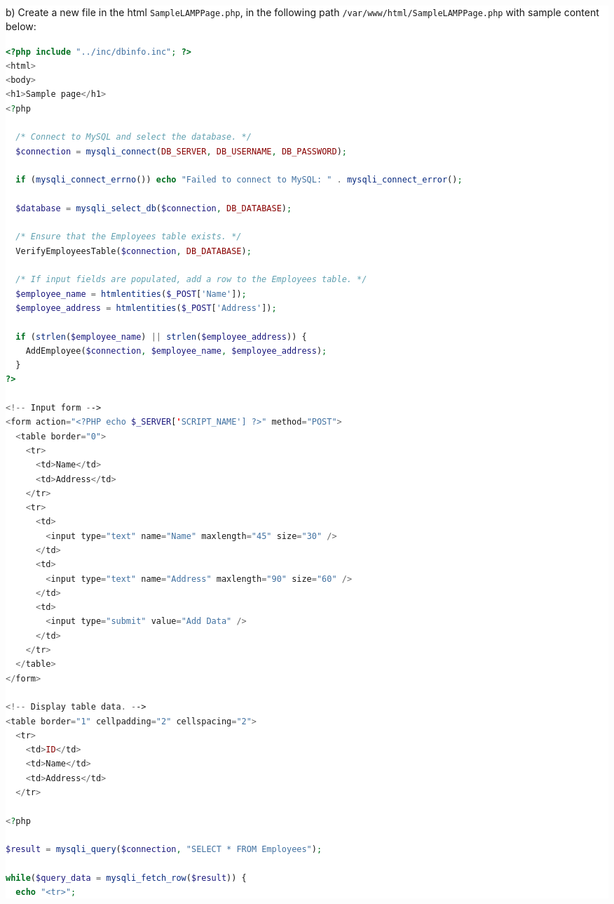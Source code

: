
b) Create a new file in the html `SampleLAMPPage.php`, in the following path
`/var/www/html/SampleLAMPPage.php` with sample content below:

```php
<?php include "../inc/dbinfo.inc"; ?>
<html>
<body>
<h1>Sample page</h1>
<?php

  /* Connect to MySQL and select the database. */
  $connection = mysqli_connect(DB_SERVER, DB_USERNAME, DB_PASSWORD);

  if (mysqli_connect_errno()) echo "Failed to connect to MySQL: " . mysqli_connect_error();

  $database = mysqli_select_db($connection, DB_DATABASE);

  /* Ensure that the Employees table exists. */
  VerifyEmployeesTable($connection, DB_DATABASE);

  /* If input fields are populated, add a row to the Employees table. */
  $employee_name = htmlentities($_POST['Name']);
  $employee_address = htmlentities($_POST['Address']);

  if (strlen($employee_name) || strlen($employee_address)) {
    AddEmployee($connection, $employee_name, $employee_address);
  }
?>

<!-- Input form -->
<form action="<?PHP echo $_SERVER['SCRIPT_NAME'] ?>" method="POST">
  <table border="0">
    <tr>
      <td>Name</td>
      <td>Address</td>
    </tr>
    <tr>
      <td>
        <input type="text" name="Name" maxlength="45" size="30" />
      </td>
      <td>
        <input type="text" name="Address" maxlength="90" size="60" />
      </td>
      <td>
        <input type="submit" value="Add Data" />
      </td>
    </tr>
  </table>
</form>

<!-- Display table data. -->
<table border="1" cellpadding="2" cellspacing="2">
  <tr>
    <td>ID</td>
    <td>Name</td>
    <td>Address</td>
  </tr>

<?php

$result = mysqli_query($connection, "SELECT * FROM Employees");

while($query_data = mysqli_fetch_row($result)) {
  echo "<tr>";
```